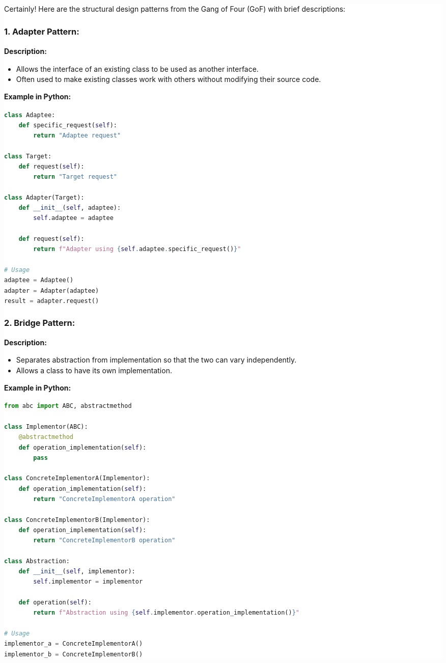Certainly! Here are the structural design patterns from the Gang of Four (GoF) with brief descriptions:

### 1. Adapter Pattern:

**Description:**
   - Allows the interface of an existing class to be used as another interface.
   - Often used to make existing classes work with others without modifying their source code.

**Example in Python:**
```python
class Adaptee:
    def specific_request(self):
        return "Adaptee request"

class Target:
    def request(self):
        return "Target request"

class Adapter(Target):
    def __init__(self, adaptee):
        self.adaptee = adaptee

    def request(self):
        return f"Adapter using {self.adaptee.specific_request()}"

# Usage
adaptee = Adaptee()
adapter = Adapter(adaptee)
result = adapter.request()
```

### 2. Bridge Pattern:

**Description:**
   - Separates abstraction from implementation so that the two can vary independently.
   - Allows a class to have its own implementation.

**Example in Python:**
```python
from abc import ABC, abstractmethod

class Implementor(ABC):
    @abstractmethod
    def operation_implementation(self):
        pass

class ConcreteImplementorA(Implementor):
    def operation_implementation(self):
        return "ConcreteImplementorA operation"

class ConcreteImplementorB(Implementor):
    def operation_implementation(self):
        return "ConcreteImplementorB operation"

class Abstraction:
    def __init__(self, implementor):
        self.implementor = implementor

    def operation(self):
        return f"Abstraction using {self.implementor.operation_implementation()}"

# Usage
implementor_a = ConcreteImplementorA()
implementor_b = ConcreteImplementorB()
```
